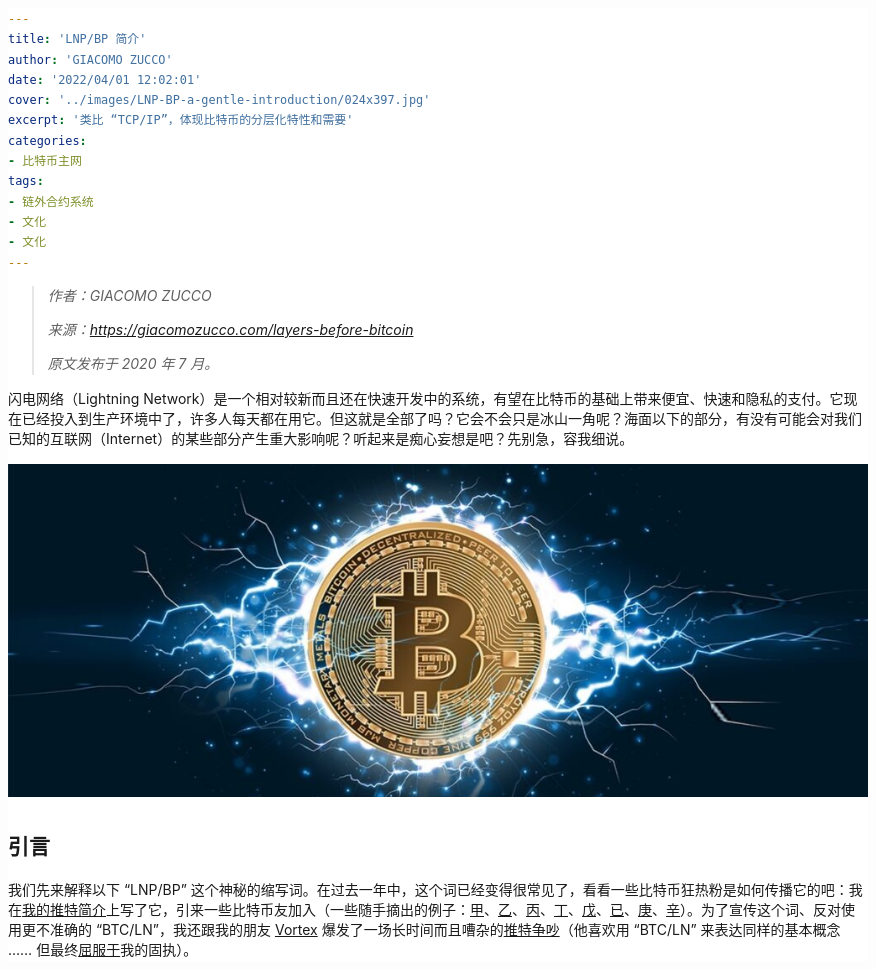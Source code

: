 ```yaml
---
title: 'LNP/BP 简介'
author: 'GIACOMO ZUCCO'
date: '2022/04/01 12:02:01'
cover: '../images/LNP-BP-a-gentle-introduction/024x397.jpg'
excerpt: '类比 “TCP/IP”，体现比特币的分层化特性和需要'
categories:
- 比特币主网
tags:
- 链外合约系统
- 文化
- 文化
---
```



> *作者：GIACOMO ZUCCO*
>
> *来源：<https://giacomozucco.com/layers-before-bitcoin>*
>
> *原文发布于 2020 年 7 月。*

闪电网络（Lightning Network）是一个相对较新而且还在快速开发中的系统，有望在比特币的基础上带来便宜、快速和隐私的支付。它现在已经投入到生产环境中了，许多人每天都在用它。但这就是全部了吗？它会不会只是冰山一角呢？海面以下的部分，有没有可能会对我们已知的互联网（Internet）的某些部分产生重大影响呢？听起来是痴心妄想是吧？先别急，容我细说。

![img](../images/LNP-BP-a-gentle-introduction/024x397.jpg)

## 引言

我们先来解释以下 “LNP/BP” 这个神秘的缩写词。在过去一年中，这个词已经变得很常见了，看看一些比特币狂热粉是如何传播它的吧：我在[我的推特简介](https://twitter.com/giacomozucco)上写了它，引来一些比特币友加入（一些随手摘出的例子：[甲](https://twitter.com/ElkimXOC)、[乙](https://twitter.com/kiwilambnz)、[丙](https://twitter.com/privacyhalt)、[丁](https://twitter.com/OlUkolova)、[戊](https://twitter.com/thedavidcoen)、[已](https://twitter.com/weedcoder)、[庚](https://twitter.com/VNumeris)、[辛](https://twitter.com/kixunil)）。为了宣传这个词、反对使用更不准确的 “BTC/LN”，我还跟我的朋友 [Vortex](https://twitter.com/theonevortex) 爆发了一场长时间而且嘈杂的[推特争吵](https://twitter.com/giacomozucco/status/1149322490298195969?s=20)（他喜欢用 “BTC/LN” 来表达同样的基本概念 …… 但最终[屈服于](https://twitter.com/theonevortex/status/1186393121686343680)我的固执）。
